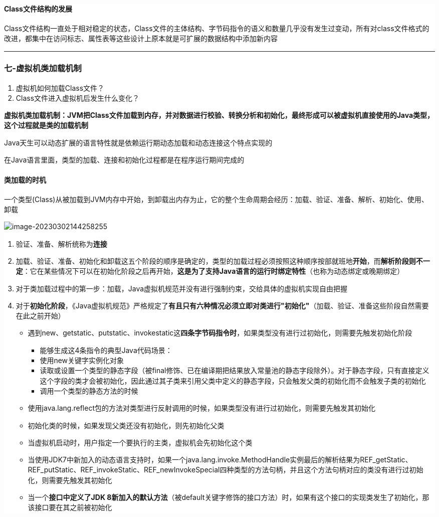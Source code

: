 






#### Class文件结构的发展

Class文件结构一直处于相对稳定的状态，Class文件的主体结构、字节码指令的语义和数量几乎没有发生过变动，所有对class文件格式的改进，都集中在访问标志、属性表等这些设计上原本就是可扩展的数据结构中添加新内容







---

### 七-虚拟机类加载机制

1. 虚拟机如何加载Class文件？
2. Class文件进入虚拟机后发生什么变化？



**虚拟机类加载机制：JVM把Class文件加载到内存，并对数据进行校验、转换分析和初始化，最终形成可以被虚拟机直接使用的Java类型，这个过程就是类的加载机制**

Java天生可以动态扩展的语言特性就是依赖运行期动态加载和动态连接这个特点实现的

在Java语言里面，类型的加载、连接和初始化过程都是在程序运行期间完成的



#### 类加载的时机



一个类型(Class)从被加载到JVM内存中开始，到卸载出内存为止，它的整个生命周期会经历：加载、验证、准备、解析、初始化、使用、卸载

![image-20230302144258255](https://pic-typora-qc.oss-cn-chengdu.aliyuncs.com/img/202303021442544.png)



1. 验证、准备、解析统称为**连接**

2. 加载、验证、准备、初始化和卸载这五个阶段的顺序是确定的，类型的加载过程必须按照这种顺序按部就班地**开始**，而**解析阶段则不一定**：它在某些情况下可以在初始化阶段之后再开始，**这是为了支持Java语言的运行时绑定特性**（也称为动态绑定或晚期绑定）

2. 对于类加载过程中的第一步：加载，Java虚拟机规范并没有进行强制约束，交给具体的虚拟机实现自由把握

4. 对于**初始化阶段**，《Java虚拟机规范》严格规定了**有且只有六种情况必须立即对类进行"初始化"**（加载、验证、准备这些阶段自然需要在此之前开始）

   - 遇到new、getstatic、putstatic、invokestatic这**四条字节码指令时**，如果类型没有进行过初始化，则需要先触发初始化阶段

     - 能够生成这4条指令的典型Java代码场景：
     - 使用new关键字实例化对象
     - 读取或设置一个类型的静态字段（被final修饰、已在编译期把结果放入常量池的静态字段除外）。对于静态字段，只有直接定义这个字段的类才会被初始化，因此通过其子类来引用父类中定义的静态字段，只会触发父类的初始化而不会触发子类的初始化
     - 调用一个类型的静态方法的时候
   - 使用java.lang.reflect包的方法对类型进行反射调用的时候，如果类型没有进行过初始化，则需要先触发其初始化
   - 初始化类的时候，如果发现父类还没有初始化，则先初始化父类
   - 当虚拟机启动时，用户指定一个要执行的主类，虚拟机会先初始化这个类
   - 当使用JDK7中新加入的动态语言支持时，如果一个java.lang.invoke.MethodHandle实例最后的解析结果为REF_getStatic、REF_putStatic、REF_invokeStatic、REF_newInvokeSpecial四种类型的方法句柄，并且这个方法句柄对应的类没有进行过初始化，则需要先触发其初始化
   - 当一个**接口中定义了JDK 8新加入的默认方法**（被default关键字修饰的接口方法）时，如果有这个接口的实现类发生了初始化，那该接口要在其之前被初始化
